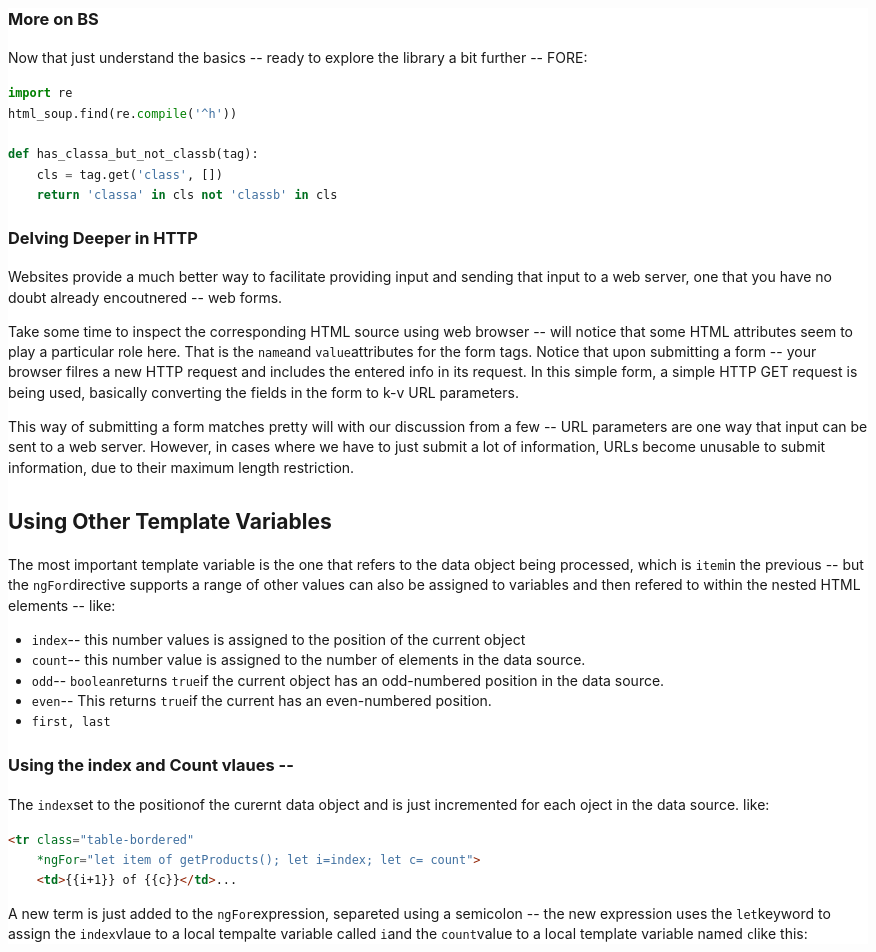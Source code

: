 ### More on BS

Now that just understand the basics -- ready to explore the library a bit further -- FORE:

```py
import re
html_soup.find(re.compile('^h'))

def has_classa_but_not_classb(tag):
    cls = tag.get('class', [])
    return 'classa' in cls not 'classb' in cls
```

### Delving Deeper in HTTP

Websites provide a much better way to facilitate providing input and sending that input to a web server, one that you have no doubt already encoutnered -- web forms.

Take some time to inspect the corresponding HTML source using web browser -- will notice that some HTML attributes seem to play a particular role here. That is the `name`and `value`attributes for the form tags. Notice that upon submitting a form -- your browser filres a new HTTP request and includes the entered info in its request. In this simple form, a simple HTTP GET request is being used, basically converting the fields in the form to k-v URL parameters.

This way of submitting a form matches pretty will with our discussion from a few -- URL parameters are one way that input can be sent to a web server. However, in cases where we have to just submit a lot of information, URLs become unusable to submit information, due to their maximum length restriction.

## Using Other Template Variables

The most important template variable is the one that refers to the data object being processed, which is `item`in the previous -- but the `ngFor`directive supports a range of other values can also be assigned to variables and then refered to within the nested HTML elements -- like:

- `index`-- this number values is assigned to the position of the current object
- `count`-- this number value is assigned to the number of elements in the data source.
- `odd`-- `boolean`returns `true`if the current object has an odd-numbered position in the data source.
- `even`-- This returns `true`if the current has an even-numbered position.
- `first, last`

### Using the index and Count vlaues -- 

The `index`set to the positionof the curernt data object and is just incremented for each oject in the data source. like:

```html
<tr class="table-bordered"
    *ngFor="let item of getProducts(); let i=index; let c= count">
    <td>{{i+1}} of {{c}}</td>...
```

A new term is just added to the `ngFor`expression, separeted using a semicolon -- the new expression uses the `let`keyword to assign the `index`vlaue to a local tempalte variable called `i`and the `count`value to a local template variable named `c`like this:
